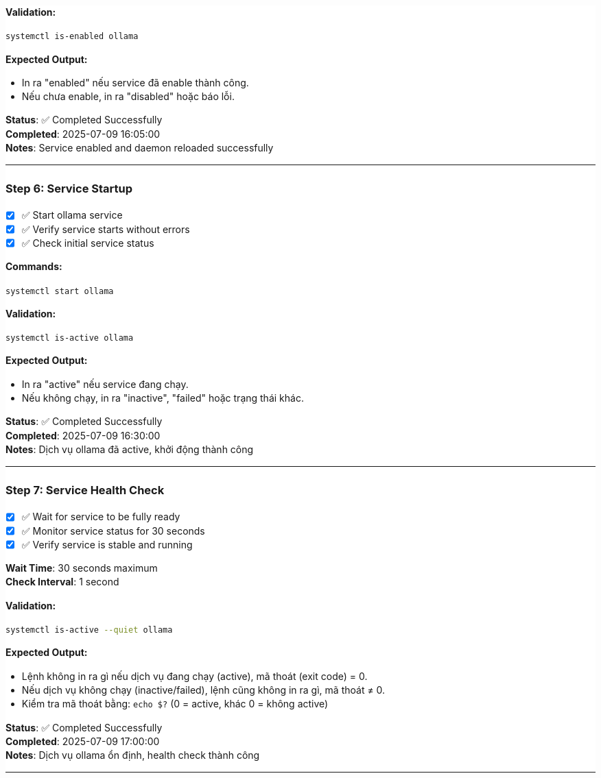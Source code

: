 **Validation:**
```bash
systemctl is-enabled ollama
```
**Expected Output:**
- In ra "enabled" nếu service đã enable thành công.
- Nếu chưa enable, in ra "disabled" hoặc báo lỗi.

**Status**: ✅ Completed Successfully  
**Completed**: 2025-07-09 16:05:00  
**Notes**: Service enabled and daemon reloaded successfully

---

### **Step 6: Service Startup**
- [x] ✅ Start ollama service
- [x] ✅ Verify service starts without errors  
- [x] ✅ Check initial service status

**Commands:**
```bash
systemctl start ollama
```

**Validation:**
```bash
systemctl is-active ollama
```
**Expected Output:**
- In ra "active" nếu service đang chạy.
- Nếu không chạy, in ra "inactive", "failed" hoặc trạng thái khác.

**Status**: ✅ Completed Successfully  
**Completed**: 2025-07-09 16:30:00  
**Notes**: Dịch vụ ollama đã active, khởi động thành công

---

### **Step 7: Service Health Check**
- [x] ✅ Wait for service to be fully ready
- [x] ✅ Monitor service status for 30 seconds
- [x] ✅ Verify service is stable and running

**Wait Time**: 30 seconds maximum  
**Check Interval**: 1 second  

**Validation:**
```bash
systemctl is-active --quiet ollama
```
**Expected Output:**
- Lệnh không in ra gì nếu dịch vụ đang chạy (active), mã thoát (exit code) = 0.
- Nếu dịch vụ không chạy (inactive/failed), lệnh cũng không in ra gì, mã thoát ≠ 0.
- Kiểm tra mã thoát bằng: `echo $?` (0 = active, khác 0 = không active)

**Status**: ✅ Completed Successfully  
**Completed**: 2025-07-09 17:00:00  
**Notes**: Dịch vụ ollama ổn định, health check thành công

---